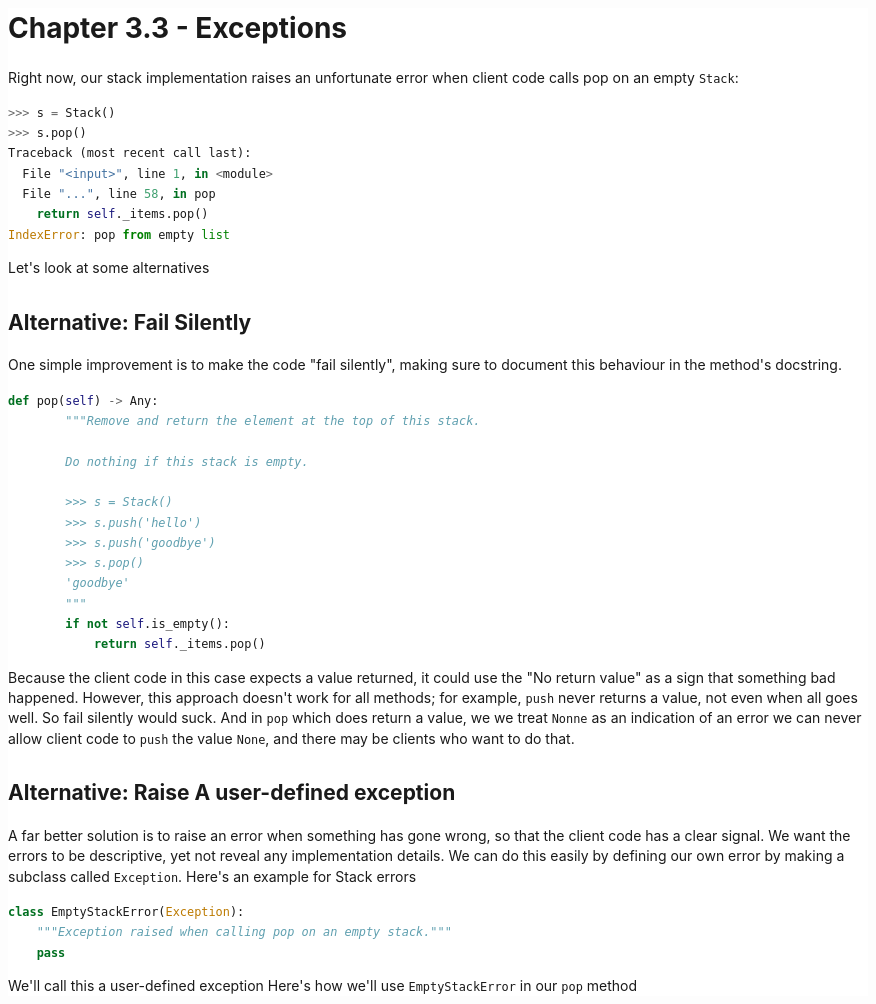 # Chapter 3.3 - Exceptions
Right now, our stack implementation raises an unfortunate error when client code calls pop on an empty `Stack`:
```python
>>> s = Stack()
>>> s.pop()
Traceback (most recent call last):
  File "<input>", line 1, in <module>
  File "...", line 58, in pop
    return self._items.pop()
IndexError: pop from empty list
```
Let's look at some alternatives

## Alternative: Fail Silently
One simple improvement is to make the code "fail silently", making sure to document this behaviour in the method's docstring. 
```python
def pop(self) -> Any:
        """Remove and return the element at the top of this stack.

        Do nothing if this stack is empty.

        >>> s = Stack()
        >>> s.push('hello')
        >>> s.push('goodbye')
        >>> s.pop()
        'goodbye'
        """
        if not self.is_empty():
            return self._items.pop()
```
Because the client code in this case expects a value returned, it could use the "No return value" as a sign that something bad happened. However, this approach doesn't work for all methods; for example, `push` never returns a value, not even when all goes well. So fail silently would suck. And in `pop` which does return a value, we we treat `Nonne` as an indication of an error we can never allow client code to `push` the value `None`, and there may be clients who want to do that.

## Alternative: Raise A user-defined exception
A far better solution is to raise an error when something has gone wrong, so that the client code has a clear signal. We want the errors to be descriptive, yet not reveal any implementation details. We can do this easily by defining our own error by making a subclass called `Exception`. Here's an example for Stack errors
```python
class EmptyStackError(Exception):
    """Exception raised when calling pop on an empty stack."""
    pass
```
We'll call this a user-defined exception
Here's how we'll use `EmptyStackError` in our `pop` method
